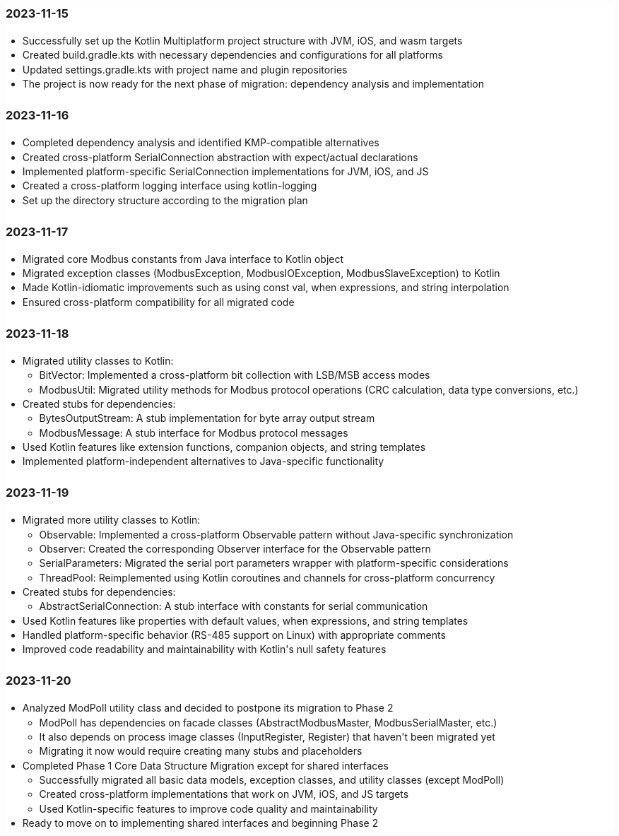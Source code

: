 ### 2023-11-15
- Successfully set up the Kotlin Multiplatform project structure with JVM, iOS, and wasm targets
- Created build.gradle.kts with necessary dependencies and configurations for all platforms
- Updated settings.gradle.kts with project name and plugin repositories
- The project is now ready for the next phase of migration: dependency analysis and implementation

### 2023-11-16
- Completed dependency analysis and identified KMP-compatible alternatives
- Created cross-platform SerialConnection abstraction with expect/actual declarations
- Implemented platform-specific SerialConnection implementations for JVM, iOS, and JS
- Created a cross-platform logging interface using kotlin-logging
- Set up the directory structure according to the migration plan

### 2023-11-17
- Migrated core Modbus constants from Java interface to Kotlin object
- Migrated exception classes (ModbusException, ModbusIOException, ModbusSlaveException) to Kotlin
- Made Kotlin-idiomatic improvements such as using const val, when expressions, and string interpolation
- Ensured cross-platform compatibility for all migrated code

### 2023-11-18
- Migrated utility classes to Kotlin:
  - BitVector: Implemented a cross-platform bit collection with LSB/MSB access modes
  - ModbusUtil: Migrated utility methods for Modbus protocol operations (CRC calculation, data type conversions, etc.)
- Created stubs for dependencies:
  - BytesOutputStream: A stub implementation for byte array output stream
  - ModbusMessage: A stub interface for Modbus protocol messages
- Used Kotlin features like extension functions, companion objects, and string templates
- Implemented platform-independent alternatives to Java-specific functionality

### 2023-11-19
- Migrated more utility classes to Kotlin:
  - Observable: Implemented a cross-platform Observable pattern without Java-specific synchronization
  - Observer: Created the corresponding Observer interface for the Observable pattern
  - SerialParameters: Migrated the serial port parameters wrapper with platform-specific considerations
  - ThreadPool: Reimplemented using Kotlin coroutines and channels for cross-platform concurrency
- Created stubs for dependencies:
  - AbstractSerialConnection: A stub interface with constants for serial communication
- Used Kotlin features like properties with default values, when expressions, and string templates
- Handled platform-specific behavior (RS-485 support on Linux) with appropriate comments
- Improved code readability and maintainability with Kotlin's null safety features

### 2023-11-20
- Analyzed ModPoll utility class and decided to postpone its migration to Phase 2
  - ModPoll has dependencies on facade classes (AbstractModbusMaster, ModbusSerialMaster, etc.)
  - It also depends on process image classes (InputRegister, Register) that haven't been migrated yet
  - Migrating it now would require creating many stubs and placeholders
- Completed Phase 1 Core Data Structure Migration except for shared interfaces
  - Successfully migrated all basic data models, exception classes, and utility classes (except ModPoll)
  - Created cross-platform implementations that work on JVM, iOS, and JS targets
  - Used Kotlin-specific features to improve code quality and maintainability
- Ready to move on to implementing shared interfaces and beginning Phase 2
